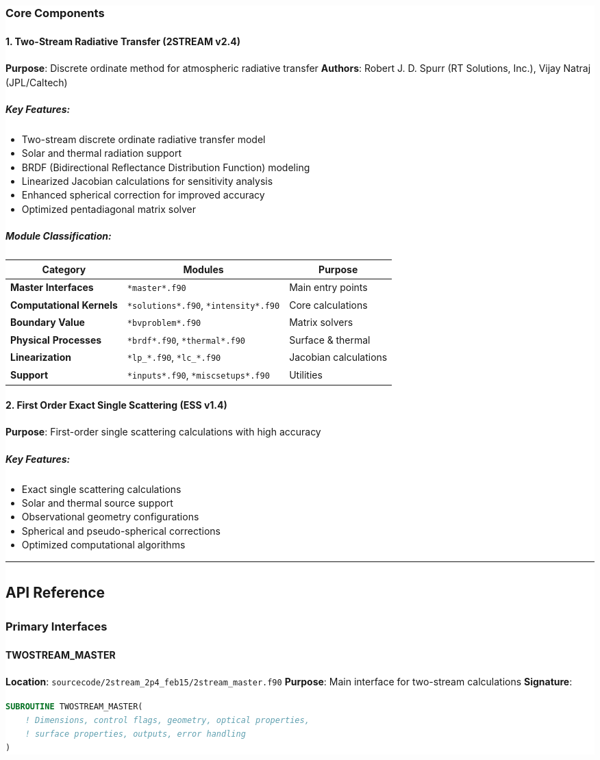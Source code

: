 ### Core Components

#### 1. Two-Stream Radiative Transfer (2STREAM v2.4)
**Purpose**: Discrete ordinate method for atmospheric radiative transfer
**Authors**: Robert J. D. Spurr (RT Solutions, Inc.), Vijay Natraj (JPL/Caltech)

##### Key Features:
- Two-stream discrete ordinate radiative transfer model
- Solar and thermal radiation support
- BRDF (Bidirectional Reflectance Distribution Function) modeling
- Linearized Jacobian calculations for sensitivity analysis
- Enhanced spherical correction for improved accuracy
- Optimized pentadiagonal matrix solver

##### Module Classification:
| Category | Modules | Purpose |
|----------|---------|---------|
| **Master Interfaces** | `*master*.f90` | Main entry points |
| **Computational Kernels** | `*solutions*.f90`, `*intensity*.f90` | Core calculations |
| **Boundary Value** | `*bvproblem*.f90` | Matrix solvers |
| **Physical Processes** | `*brdf*.f90`, `*thermal*.f90` | Surface & thermal |
| **Linearization** | `*lp_*.f90`, `*lc_*.f90` | Jacobian calculations |
| **Support** | `*inputs*.f90`, `*miscsetups*.f90` | Utilities |

#### 2. First Order Exact Single Scattering (ESS v1.4)
**Purpose**: First-order single scattering calculations with high accuracy

##### Key Features:
- Exact single scattering calculations
- Solar and thermal source support
- Observational geometry configurations
- Spherical and pseudo-spherical corrections
- Optimized computational algorithms

---

## API Reference

### Primary Interfaces

#### TWOSTREAM_MASTER
**Location**: `sourcecode/2stream_2p4_feb15/2stream_master.f90`
**Purpose**: Main interface for two-stream calculations
**Signature**: 
```fortran
SUBROUTINE TWOSTREAM_MASTER(
    ! Dimensions, control flags, geometry, optical properties,
    ! surface properties, outputs, error handling
)
```
